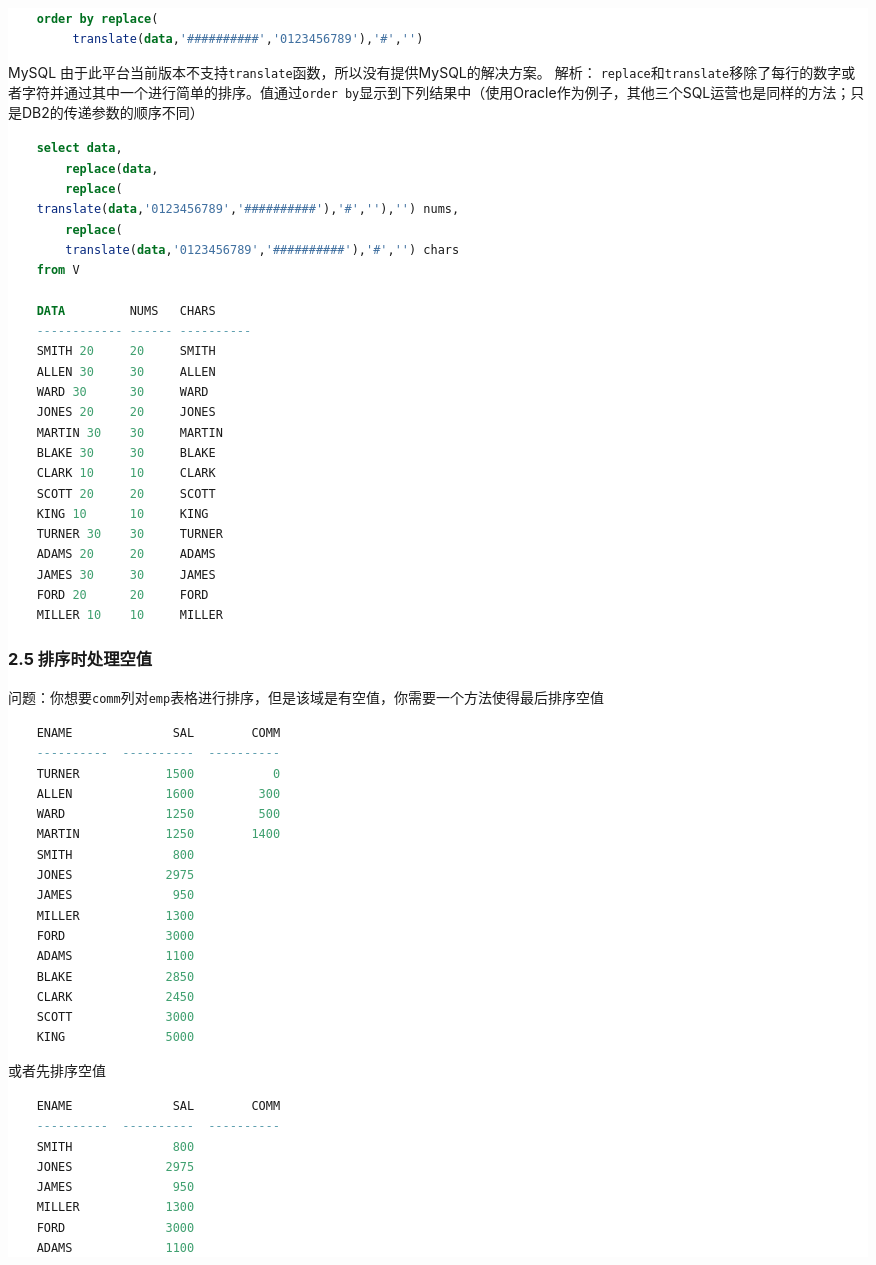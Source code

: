 ```sql
    order by replace(
         translate(data,'##########','0123456789'),'#','')
```
MySQL
由于此平台当前版本不支持`translate`函数，所以没有提供MySQL的解决方案。
解析： `replace`和`translate`移除了每行的数字或者字符并通过其中一个进行简单的排序。值通过`order by`显示到下列结果中（使用Oracle作为例子，其他三个SQL运营也是同样的方法；只是DB2的传递参数的顺序不同）
```sql
    select data,
        replace(data,
        replace(
    translate(data,'0123456789','##########'),'#',''),'') nums,
        replace(
        translate(data,'0123456789','##########'),'#','') chars
    from V

    DATA         NUMS   CHARS
    ------------ ------ ----------
    SMITH 20     20     SMITH
    ALLEN 30     30     ALLEN
    WARD 30      30     WARD
    JONES 20     20     JONES
    MARTIN 30    30     MARTIN
    BLAKE 30     30     BLAKE
    CLARK 10     10     CLARK
    SCOTT 20     20     SCOTT
    KING 10      10     KING
    TURNER 30    30     TURNER
    ADAMS 20     20     ADAMS
    JAMES 30     30     JAMES
    FORD 20      20     FORD
    MILLER 10    10     MILLER
```
### 2.5 排序时处理空值
问题：你想要`comm`列对`emp`表格进行排序，但是该域是有空值，你需要一个方法使得最后排序空值
```sql
    ENAME              SAL        COMM
    ----------  ----------  ----------
    TURNER            1500           0
    ALLEN             1600         300
    WARD              1250         500
    MARTIN            1250        1400
    SMITH              800
    JONES             2975
    JAMES              950
    MILLER            1300
    FORD              3000
    ADAMS             1100
    BLAKE             2850
    CLARK             2450
    SCOTT             3000
    KING              5000
```
或者先排序空值
```sql
    ENAME              SAL        COMM
    ----------  ----------  ----------
    SMITH              800
    JONES             2975
    JAMES              950
    MILLER            1300
    FORD              3000
    ADAMS             1100
```